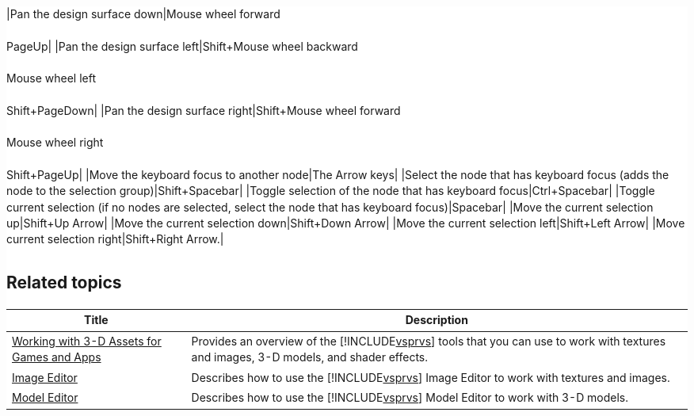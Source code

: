 |Pan the design surface down|Mouse wheel forward<br /><br /> PageUp|
|Pan the design surface left|Shift+Mouse wheel backward<br /><br /> Mouse wheel left<br /><br /> Shift+PageDown|
|Pan the design surface right|Shift+Mouse wheel forward<br /><br /> Mouse wheel right<br /><br /> Shift+PageUp|
|Move the keyboard focus to another node|The Arrow keys|
|Select the node that has keyboard focus (adds the node to the selection group)|Shift+Spacebar|
|Toggle selection of the node that has keyboard focus|Ctrl+Spacebar|
|Toggle current selection (if no nodes are selected, select the node that has keyboard focus)|Spacebar|
|Move the current selection up|Shift+Up Arrow|
|Move the current selection down|Shift+Down Arrow|
|Move the current selection left|Shift+Left Arrow|
|Move current selection right|Shift+Right Arrow.|

## Related topics

|Title|Description|
|-----------|-----------------|
|[Working with 3-D Assets for Games and Apps](../designers/working-with-3-d-assets-for-games-and-apps.md)|Provides an overview of the [!INCLUDE[vsprvs](../includes/vsprvs-md.md)] tools that you can use to work with textures and images, 3-D models, and shader effects.|
|[Image Editor](../designers/image-editor.md)|Describes how to use the [!INCLUDE[vsprvs](../includes/vsprvs-md.md)] Image Editor to work with textures and images.|
|[Model Editor](../designers/model-editor.md)|Describes how to use the [!INCLUDE[vsprvs](../includes/vsprvs-md.md)] Model Editor to work with 3-D models.|
